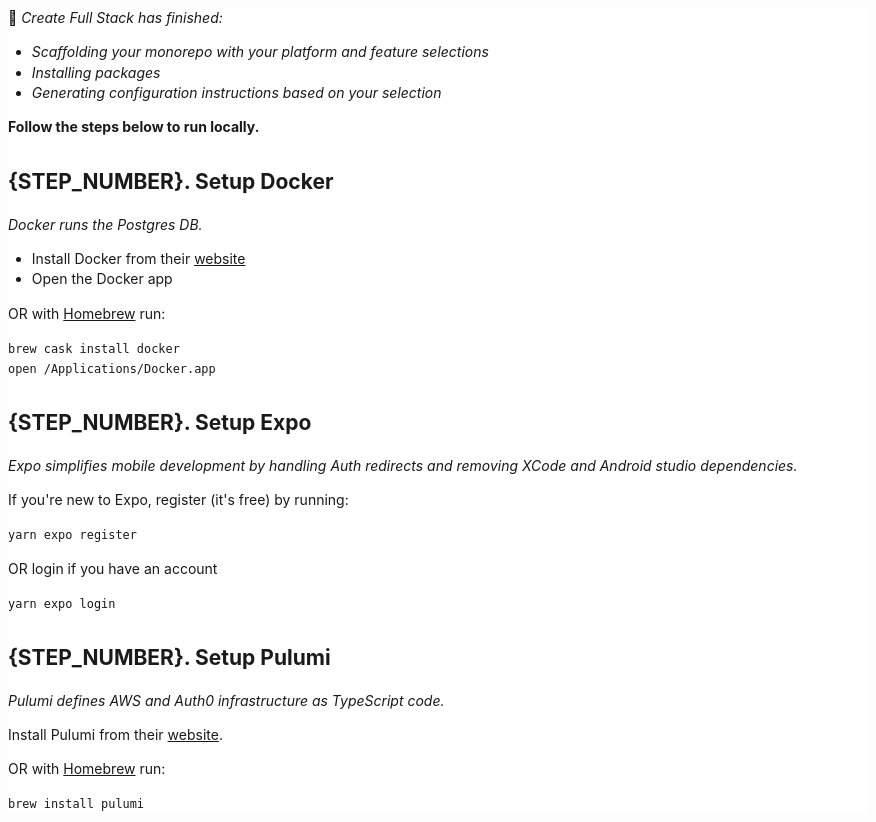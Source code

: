 🎉 _Create Full Stack has finished:_

- _Scaffolding your monorepo with your platform and feature selections_
- _Installing packages_
- _Generating configuration instructions based on your selection_

**Follow the steps below to run locally.**



## {STEP_NUMBER}. Setup Docker

_Docker runs the Postgres DB._

- Install Docker from their [website](https://docs.docker.com/get-docker/)
- Open the Docker app



OR with [Homebrew](https://brew.sh/) run:

```bash
brew cask install docker
open /Applications/Docker.app
```





## {STEP_NUMBER}. Setup Expo

_Expo simplifies mobile development by handling Auth redirects and removing XCode and Android studio dependencies._

If you're new to Expo, register (it's free) by running:

```bash
yarn expo register
```

OR login if you have an account

```bash
yarn expo login
```




## {STEP_NUMBER}. Setup Pulumi

_Pulumi defines AWS and Auth0 infrastructure as TypeScript code._

Install Pulumi from their [website](https://www.pulumi.com/docs/get-started/install/).



OR with [Homebrew](https://brew.sh/) run:

```bash
brew install pulumi
```
